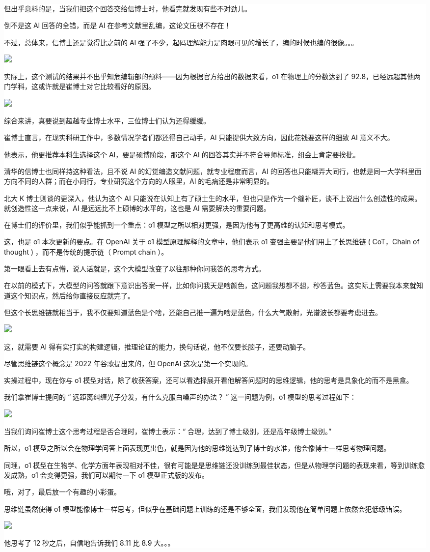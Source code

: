 但出乎意料的是，当我们把这个回答交给信博士时，他看完就发现有些不对劲儿。

倒不是这 AI 回答的全错，而是 AI 在参考文献里乱编，这论文压根不存在！

不过，总体来，信博士还是觉得比之前的 AI 强了不少，起码理解能力是肉眼可见的增长了，编的时候也编的很像。。。

![](https://image.woshipm.com/2024/09/14/34be623c-7238-11ef-9237-00163e142b65.png)

实际上，这个测试的结果并不出乎知危编辑部的预料——因为根据官方给出的数据来看，o1 在物理上的分数达到了 92.8，已经远超其他两门学科，这或许就是崔博士对它比较看好的原因。

![](https://image.woshipm.com/2024/09/14/3538ded6-7238-11ef-9237-00163e142b65.png)

综合来讲，真要说到超越专业博士水平，三位博士们认为还得缓缓。

崔博士直言，在现实科研工作中，多数情况学者们都还得自己动手，AI 只能提供大致方向，因此花钱要这样的细致 AI 意义不大。

他表示，他更推荐本科生选择这个 AI，要是硕博阶段，那这个 AI 的回答其实并不符合导师标准，组会上肯定要挨批。

清华的信博士也同样持这种看法，且不说 AI 的幻觉编造文献问题，就专业程度而言，AI 的回答也只能糊弄大同行，也就是同一大学科里面方向不同的人群；而在小同行，专业研究这个方向的人眼里，AI 的毛病还是非常明显的。

北大 K 博士则谈的更深入，他认为这个 AI 只能说在认知上有了硕士生的水平，但也只是作为一个缝补匠，谈不上说出什么创造性的成果。就创造性这一点来说，AI 是远远比不上硕博的水平的，这也是 AI 需要解决的重要问题。

在博士们的评价里，我们似乎能抓到一个重点：o1 模型之所以相对更强，是因为他有了更高维的认知和思考模式。

这，也是 o1 本次更新的要点。在 OpenAI 关于 o1 模型原理解释的文章中，他们表示 o1 变强主要是他们用上了长思维链 ( CoT，Chain of thought ) ，而不是传统的提示链（ Prompt chain ）。

第一眼看上去有点懵，说人话就是，这个大模型改变了以往那种你问我答的思考方式。

在以前的模式下，大模型的问答就跟下意识出答案一样，比如你问我天是啥颜色，这问题我想都不想，秒答蓝色。这实际上需要我本来就知道这个知识点，然后给你直接反应就完了。

但这个长思维链就相当于，我不仅要知道蓝色是个啥，还能自己推一遍为啥是蓝色，什么大气散射，光谱波长都要考虑进去。

![](https://image.woshipm.com/2024/09/14/35a1a7f4-7238-11ef-9237-00163e142b65.png)

这，就需要 AI 得有实打实的构建逻辑，推理论证的能力，换句话说，他不仅要长脑子，还要动脑子。

尽管思维链这个概念是 2022 年谷歌提出来的，但 OpenAI 这次是第一个实现的。

实操过程中，现在你与 o1 模型对话，除了收获答案，还可以看选择展开看他解答问题时的思维逻辑，他的思考是具象化的而不是黑盒。

我们拿崔博士提问的 “ 远距离纠缠光子分发，有什么克服白噪声的办法？ ” 这一问题为例，o1 模型的思考过程如下：

![](https://image.woshipm.com/2024/09/14/3606cab2-7238-11ef-9237-00163e142b65.png)

当我们询问崔博士这个思考过程是否合理时，崔博士表示：“ 合理，达到了博士级别，还是高年级博士级别。”

所以，o1 模型之所以会在物理学问答上面表现更出色，就是因为他的思维链达到了博士的水准，他会像博士一样思考物理问题。

同理，o1 模型在生物学、化学方面年表现相对不佳，很有可能是是思维链还没训练到最佳状态，但是从物理学问题的表现来看，等到训练愈发成熟，o1 会变得更强，我们可以期待一下 o1 模型正式版的发布。

哦，对了，最后放一个有趣的小彩蛋。

思维链虽然使得 o1 模型能像博士一样思考，但似乎在基础问题上训练的还是不够全面，我们发现他在简单问题上依然会犯低级错误。

![](https://image.woshipm.com/2024/09/14/367f3128-7238-11ef-9237-00163e142b65.png)

他思考了 12 秒之后，自信地告诉我们 8.11 比 8.9 大。。。
